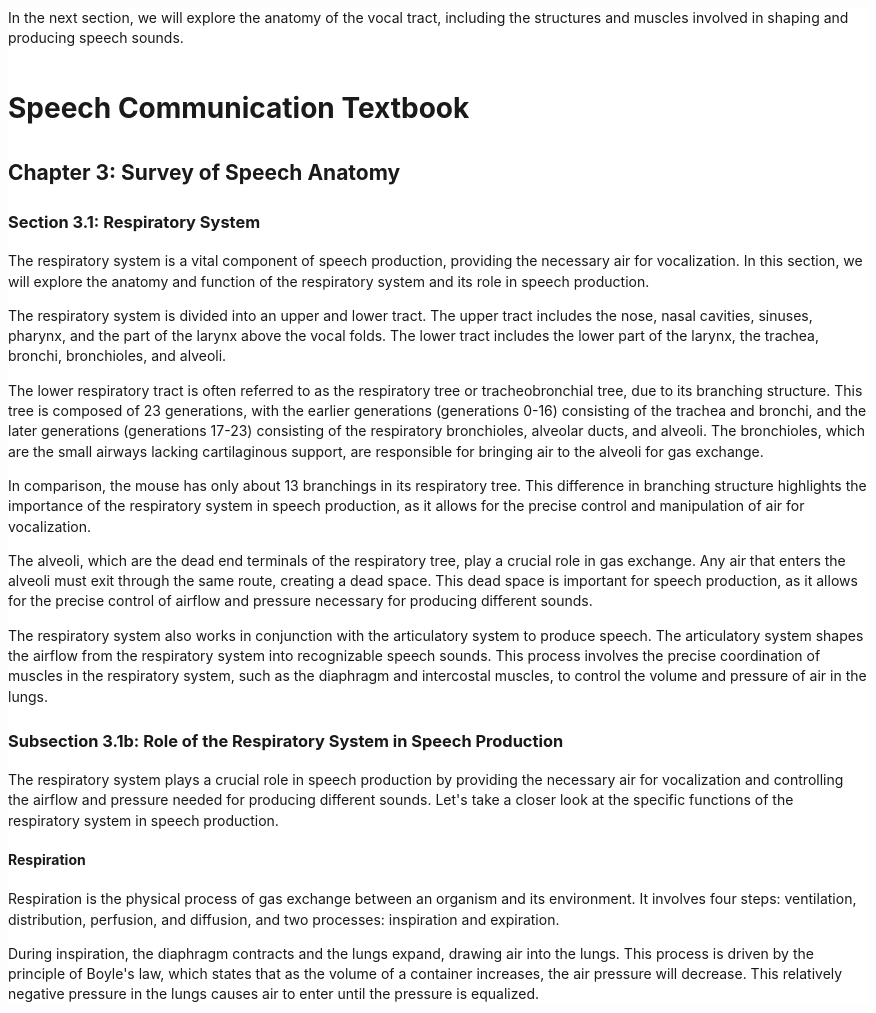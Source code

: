 In the next section, we will explore the anatomy of the vocal tract, including the structures and muscles involved in shaping and producing speech sounds. 


# Speech Communication Textbook

## Chapter 3: Survey of Speech Anatomy

### Section 3.1: Respiratory System

The respiratory system is a vital component of speech production, providing the necessary air for vocalization. In this section, we will explore the anatomy and function of the respiratory system and its role in speech production.

The respiratory system is divided into an upper and lower tract. The upper tract includes the nose, nasal cavities, sinuses, pharynx, and the part of the larynx above the vocal folds. The lower tract includes the lower part of the larynx, the trachea, bronchi, bronchioles, and alveoli.

The lower respiratory tract is often referred to as the respiratory tree or tracheobronchial tree, due to its branching structure. This tree is composed of 23 generations, with the earlier generations (generations 0-16) consisting of the trachea and bronchi, and the later generations (generations 17-23) consisting of the respiratory bronchioles, alveolar ducts, and alveoli. The bronchioles, which are the small airways lacking cartilaginous support, are responsible for bringing air to the alveoli for gas exchange.

In comparison, the mouse has only about 13 branchings in its respiratory tree. This difference in branching structure highlights the importance of the respiratory system in speech production, as it allows for the precise control and manipulation of air for vocalization.

The alveoli, which are the dead end terminals of the respiratory tree, play a crucial role in gas exchange. Any air that enters the alveoli must exit through the same route, creating a dead space. This dead space is important for speech production, as it allows for the precise control of airflow and pressure necessary for producing different sounds.

The respiratory system also works in conjunction with the articulatory system to produce speech. The articulatory system shapes the airflow from the respiratory system into recognizable speech sounds. This process involves the precise coordination of muscles in the respiratory system, such as the diaphragm and intercostal muscles, to control the volume and pressure of air in the lungs.

### Subsection 3.1b: Role of the Respiratory System in Speech Production

The respiratory system plays a crucial role in speech production by providing the necessary air for vocalization and controlling the airflow and pressure needed for producing different sounds. Let's take a closer look at the specific functions of the respiratory system in speech production.

#### Respiration

Respiration is the physical process of gas exchange between an organism and its environment. It involves four steps: ventilation, distribution, perfusion, and diffusion, and two processes: inspiration and expiration.

During inspiration, the diaphragm contracts and the lungs expand, drawing air into the lungs. This process is driven by the principle of Boyle's law, which states that as the volume of a container increases, the air pressure will decrease. This relatively negative pressure in the lungs causes air to enter until the pressure is equalized.
